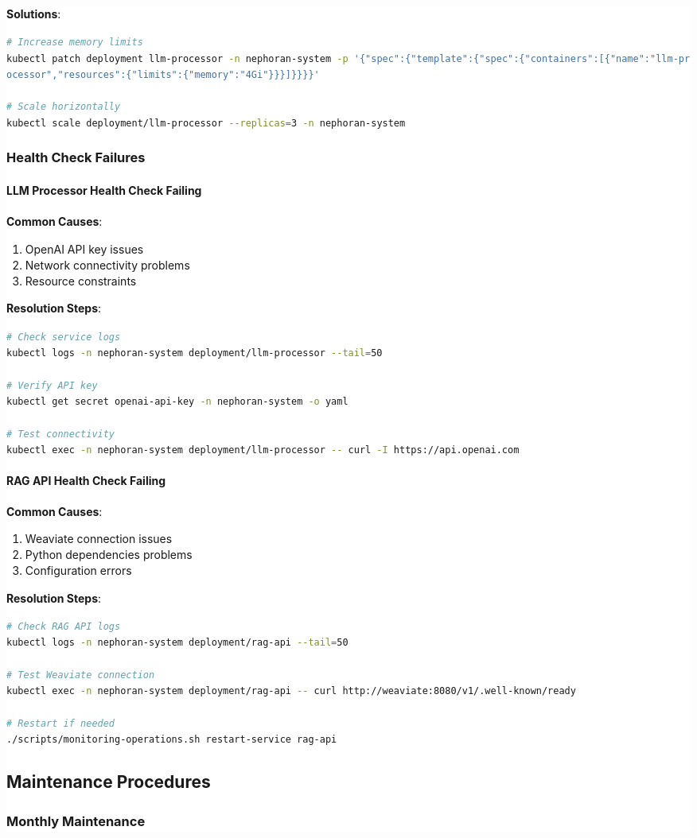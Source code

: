 **Solutions**:
```bash
# Increase memory limits
kubectl patch deployment llm-processor -n nephoran-system -p '{"spec":{"template":{"spec":{"containers":[{"name":"llm-processor","resources":{"limits":{"memory":"4Gi"}}}]}}}}'

# Scale horizontally
kubectl scale deployment/llm-processor --replicas=3 -n nephoran-system
```

### Health Check Failures

#### LLM Processor Health Check Failing

**Common Causes**:
1. OpenAI API key issues
2. Network connectivity problems
3. Resource constraints

**Resolution Steps**:
```bash
# Check service logs
kubectl logs -n nephoran-system deployment/llm-processor --tail=50

# Verify API key
kubectl get secret openai-api-key -n nephoran-system -o yaml

# Test connectivity
kubectl exec -n nephoran-system deployment/llm-processor -- curl -I https://api.openai.com
```

#### RAG API Health Check Failing

**Common Causes**:
1. Weaviate connection issues
2. Python dependencies problems
3. Configuration errors

**Resolution Steps**:
```bash
# Check RAG API logs
kubectl logs -n nephoran-system deployment/rag-api --tail=50

# Test Weaviate connection
kubectl exec -n nephoran-system deployment/rag-api -- curl http://weaviate:8080/v1/.well-known/ready

# Restart if needed
./scripts/monitoring-operations.sh restart-service rag-api
```

## Maintenance Procedures

### Monthly Maintenance
